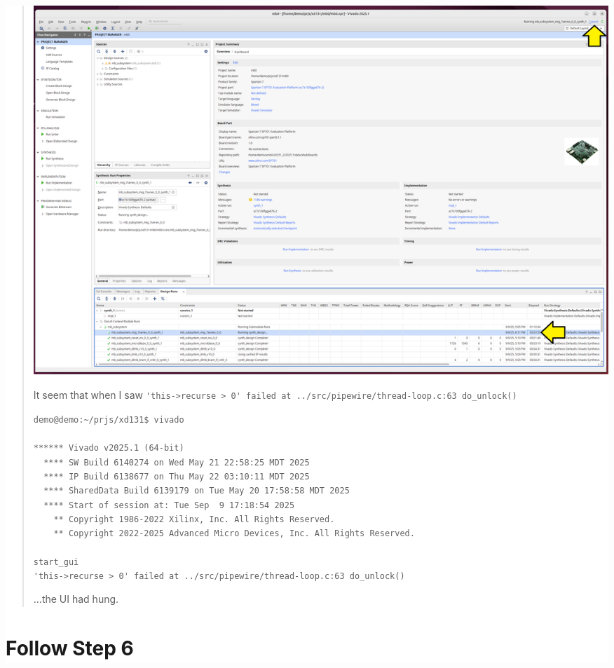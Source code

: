 > ![check_elapsed_time.png](check_elapsed_time.png)
>
> It seem that when I saw `'this->recurse > 0' failed at ../src/pipewire/thread-loop.c:63 do_unlock()`
>
> ```
> demo@demo:~/prjs/xd131$ vivado
> 
> ****** Vivado v2025.1 (64-bit)
>   **** SW Build 6140274 on Wed May 21 22:58:25 MDT 2025
>   **** IP Build 6138677 on Thu May 22 03:10:11 MDT 2025
>   **** SharedData Build 6139179 on Tue May 20 17:58:58 MDT 2025
>   **** Start of session at: Tue Sep  9 17:18:54 2025
>     ** Copyright 1986-2022 Xilinx, Inc. All Rights Reserved.
>     ** Copyright 2022-2025 Advanced Micro Devices, Inc. All Rights Reserved.
> 
> start_gui
> 'this->recurse > 0' failed at ../src/pipewire/thread-loop.c:63 do_unlock()
> 
> ```
>
> ...the UI had hung. 

# Follow Step 6
